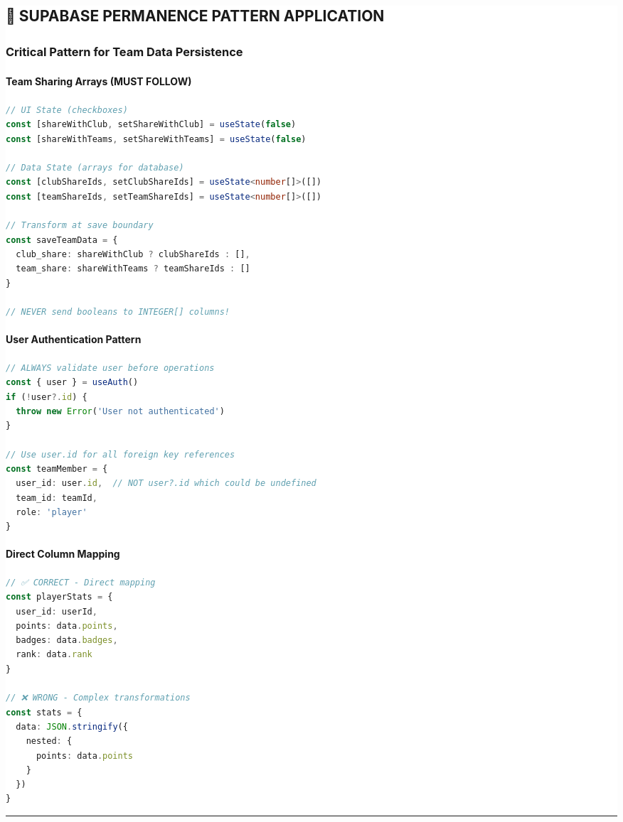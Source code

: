 ## 💾 **SUPABASE PERMANENCE PATTERN APPLICATION**

### **Critical Pattern for Team Data Persistence**

#### **Team Sharing Arrays (MUST FOLLOW)**
```typescript
// UI State (checkboxes)
const [shareWithClub, setShareWithClub] = useState(false)
const [shareWithTeams, setShareWithTeams] = useState(false)

// Data State (arrays for database)
const [clubShareIds, setClubShareIds] = useState<number[]>([])
const [teamShareIds, setTeamShareIds] = useState<number[]>([])

// Transform at save boundary
const saveTeamData = {
  club_share: shareWithClub ? clubShareIds : [],
  team_share: shareWithTeams ? teamShareIds : []
}

// NEVER send booleans to INTEGER[] columns!
```

#### **User Authentication Pattern**
```typescript
// ALWAYS validate user before operations
const { user } = useAuth()
if (!user?.id) {
  throw new Error('User not authenticated')
}

// Use user.id for all foreign key references
const teamMember = {
  user_id: user.id,  // NOT user?.id which could be undefined
  team_id: teamId,
  role: 'player'
}
```

#### **Direct Column Mapping**
```typescript
// ✅ CORRECT - Direct mapping
const playerStats = {
  user_id: userId,
  points: data.points,
  badges: data.badges,
  rank: data.rank
}

// ❌ WRONG - Complex transformations
const stats = {
  data: JSON.stringify({
    nested: {
      points: data.points
    }
  })
}
```

---